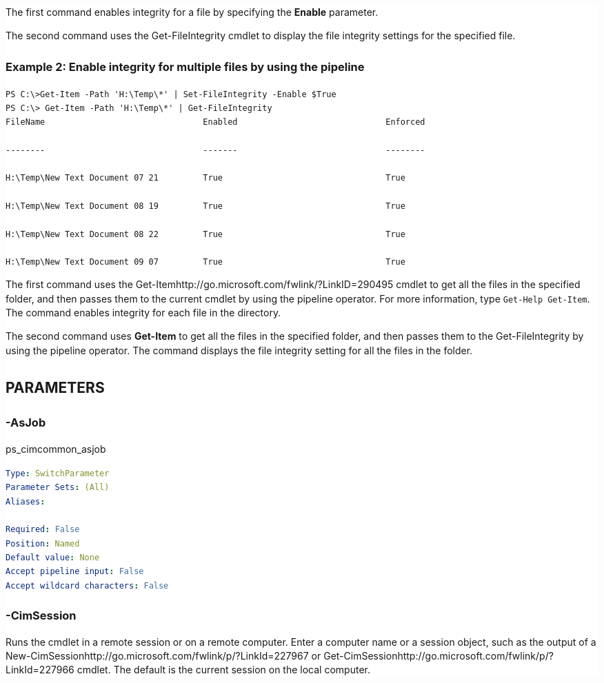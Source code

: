 The first command enables integrity for a file by specifying the **Enable** parameter.

The second command uses the Get-FileIntegrity cmdlet to display the file integrity settings for the specified file.

### Example 2: Enable integrity for multiple files by using the pipeline
```
PS C:\>Get-Item -Path 'H:\Temp\*' | Set-FileIntegrity -Enable $True
PS C:\> Get-Item -Path 'H:\Temp\*' | Get-FileIntegrity
FileName                                Enabled                              Enforced

--------                                -------                              --------

H:\Temp\New Text Document 07 21         True                                 True

H:\Temp\New Text Document 08 19         True                                 True

H:\Temp\New Text Document 08 22         True                                 True

H:\Temp\New Text Document 09 07         True                                 True
```

The first command uses the Get-Itemhttp://go.microsoft.com/fwlink/?LinkID=290495 cmdlet to get all the files in the specified folder, and then passes them to the current cmdlet by using the pipeline operator.
For more information, type `Get-Help Get-Item`.
The command enables integrity for each file in the directory.

The second command uses **Get-Item** to get all the files in the specified folder, and then passes them to the Get-FileIntegrity by using the pipeline operator.
The command displays the file integrity setting for all the files in the folder.

## PARAMETERS

### -AsJob
ps_cimcommon_asjob

```yaml
Type: SwitchParameter
Parameter Sets: (All)
Aliases: 

Required: False
Position: Named
Default value: None
Accept pipeline input: False
Accept wildcard characters: False
```

### -CimSession
Runs the cmdlet in a remote session or on a remote computer.
Enter a computer name or a session object, such as the output of a New-CimSessionhttp://go.microsoft.com/fwlink/p/?LinkId=227967 or Get-CimSessionhttp://go.microsoft.com/fwlink/p/?LinkId=227966 cmdlet.
The default is the current session on the local computer.
